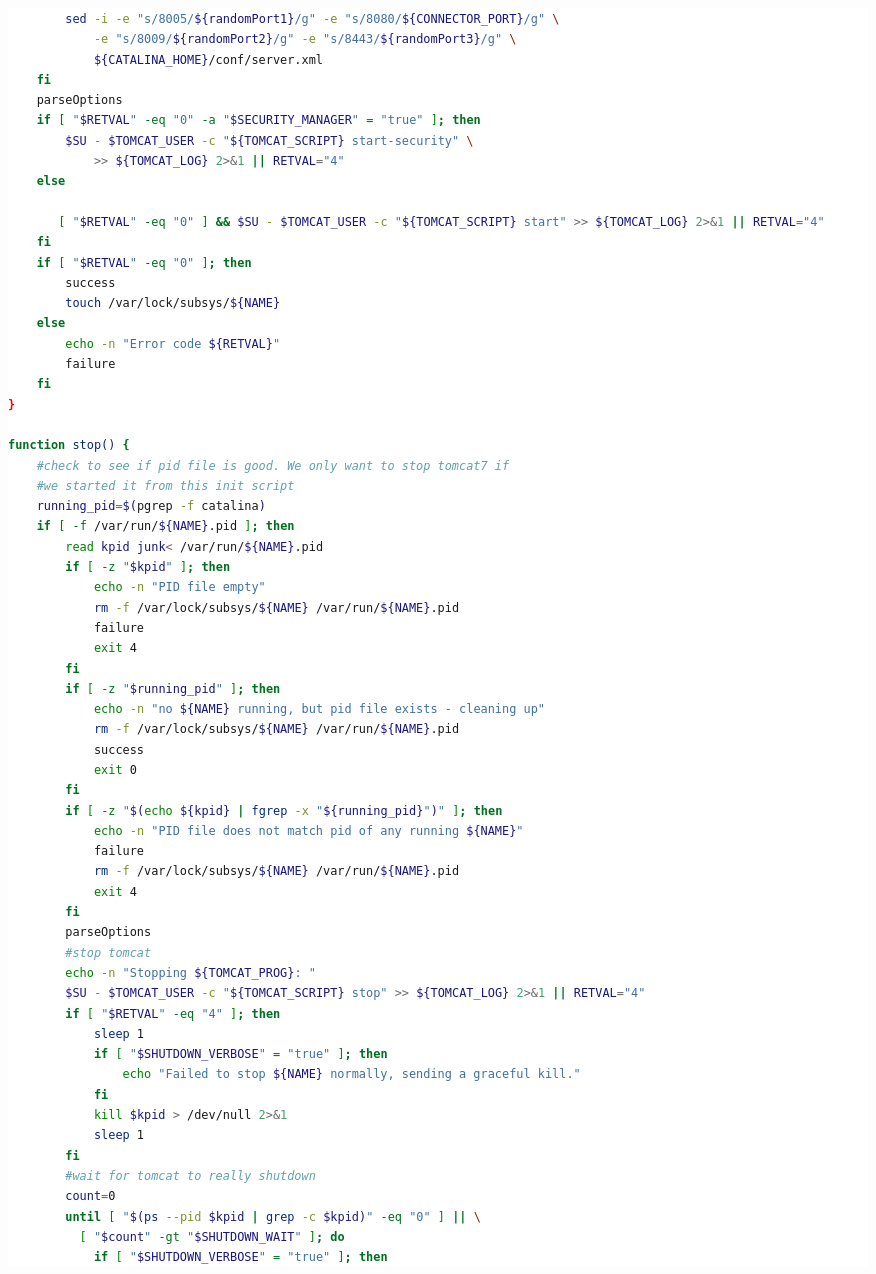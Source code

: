 ```bash
        sed -i -e "s/8005/${randomPort1}/g" -e "s/8080/${CONNECTOR_PORT}/g" \
            -e "s/8009/${randomPort2}/g" -e "s/8443/${randomPort3}/g" \
            ${CATALINA_HOME}/conf/server.xml
    fi
    parseOptions
    if [ "$RETVAL" -eq "0" -a "$SECURITY_MANAGER" = "true" ]; then
        $SU - $TOMCAT_USER -c "${TOMCAT_SCRIPT} start-security" \
            >> ${TOMCAT_LOG} 2>&1 || RETVAL="4"
    else

       [ "$RETVAL" -eq "0" ] && $SU - $TOMCAT_USER -c "${TOMCAT_SCRIPT} start" >> ${TOMCAT_LOG} 2>&1 || RETVAL="4"
    fi
    if [ "$RETVAL" -eq "0" ]; then
        success
        touch /var/lock/subsys/${NAME}
    else
        echo -n "Error code ${RETVAL}"
        failure
    fi
}

function stop() {
    #check to see if pid file is good. We only want to stop tomcat7 if
    #we started it from this init script
    running_pid=$(pgrep -f catalina)
    if [ -f /var/run/${NAME}.pid ]; then
        read kpid junk< /var/run/${NAME}.pid
        if [ -z "$kpid" ]; then
            echo -n "PID file empty"
            rm -f /var/lock/subsys/${NAME} /var/run/${NAME}.pid
            failure
            exit 4
        fi
        if [ -z "$running_pid" ]; then
            echo -n "no ${NAME} running, but pid file exists - cleaning up"
            rm -f /var/lock/subsys/${NAME} /var/run/${NAME}.pid
            success
            exit 0
        fi
        if [ -z "$(echo ${kpid} | fgrep -x "${running_pid}")" ]; then
            echo -n "PID file does not match pid of any running ${NAME}"
            failure
            rm -f /var/lock/subsys/${NAME} /var/run/${NAME}.pid
            exit 4
        fi
        parseOptions
        #stop tomcat
        echo -n "Stopping ${TOMCAT_PROG}: "
        $SU - $TOMCAT_USER -c "${TOMCAT_SCRIPT} stop" >> ${TOMCAT_LOG} 2>&1 || RETVAL="4"
        if [ "$RETVAL" -eq "4" ]; then
            sleep 1
            if [ "$SHUTDOWN_VERBOSE" = "true" ]; then
                echo "Failed to stop ${NAME} normally, sending a graceful kill."
            fi
            kill $kpid > /dev/null 2>&1
            sleep 1
        fi
        #wait for tomcat to really shutdown
        count=0
        until [ "$(ps --pid $kpid | grep -c $kpid)" -eq "0" ] || \
          [ "$count" -gt "$SHUTDOWN_WAIT" ]; do
            if [ "$SHUTDOWN_VERBOSE" = "true" ]; then
```